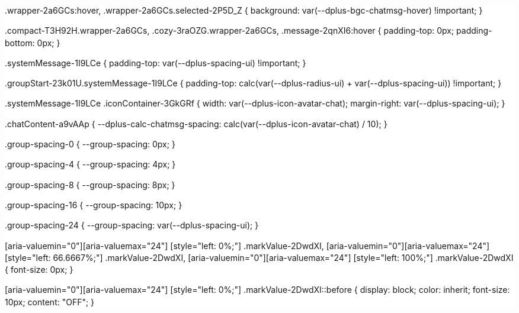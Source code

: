 .wrapper-2a6GCs:hover,
.wrapper-2a6GCs.selected-2P5D_Z {
    background: var(--dplus-bgc-chatmsg-hover) !important;
}

.compact-T3H92H.wrapper-2a6GCs,
.cozy-3raOZG.wrapper-2a6GCs,
.message-2qnXI6:hover {
    padding-top: 0px;
    padding-bottom: 0px;
}

.systemMessage-1I9LCe {
    padding-top: var(--dplus-spacing-ui) !important;
}

.groupStart-23k01U.systemMessage-1I9LCe {
    padding-top: calc(var(--dplus-radius-ui) + var(--dplus-spacing-ui)) !important;
}

.systemMessage-1I9LCe .iconContainer-3GkGRf {
    width: var(--dplus-icon-avatar-chat);
    margin-right: var(--dplus-spacing-ui);
}

.chatContent-a9vAAp {
    --dplus-calc-chatmsg-spacing: calc(var(--dplus-icon-avatar-chat) / 10);
}

.group-spacing-0 {
    --group-spacing: 0px;
}

.group-spacing-4 {
    --group-spacing: 4px;
}

.group-spacing-8 {
    --group-spacing: 8px;
}

.group-spacing-16 {
    --group-spacing: 10px;
}

.group-spacing-24 {
    --group-spacing: var(--dplus-spacing-ui);
}

[aria-valuemin="0"][aria-valuemax="24"] [style="left: 0%;"] .markValue-2DwdXI,
[aria-valuemin="0"][aria-valuemax="24"] [style="left: 66.6667%;"] .markValue-2DwdXI,
[aria-valuemin="0"][aria-valuemax="24"] [style="left: 100%;"] .markValue-2DwdXI {
    font-size: 0px;
}

[aria-valuemin="0"][aria-valuemax="24"] [style="left: 0%;"] .markValue-2DwdXI::before {
    display: block;
    color: inherit;
    font-size: 10px;
    content: "OFF";
}
